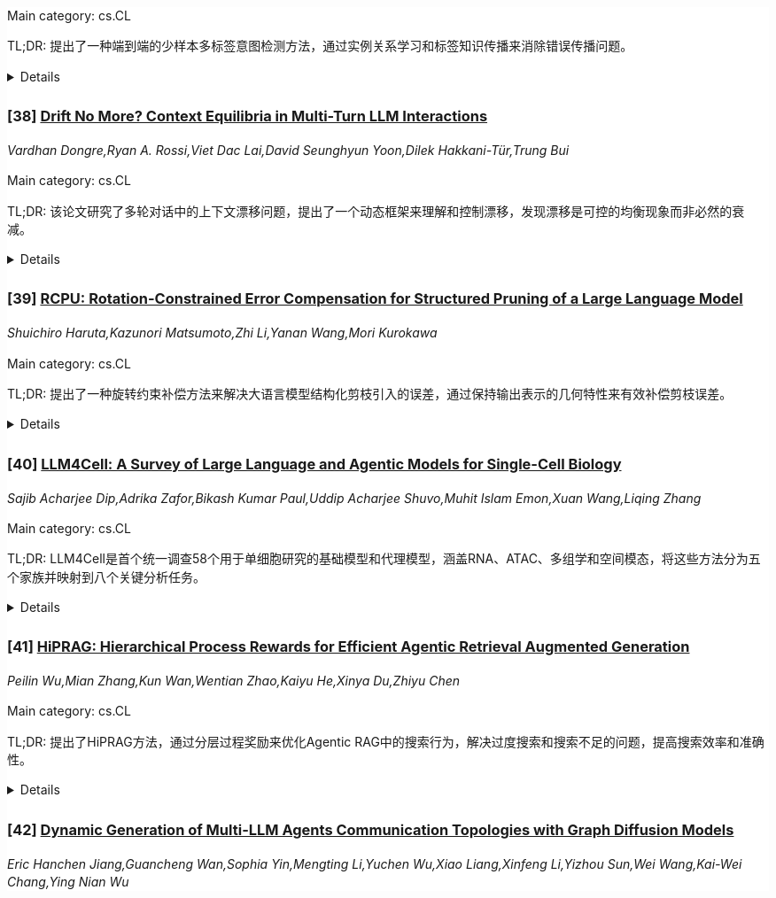 Main category: cs.CL

TL;DR: 提出了一种端到端的少样本多标签意图检测方法，通过实例关系学习和标签知识传播来消除错误传播问题。


<details><summary>Details</summary></details>


### [38] [Drift No More? Context Equilibria in Multi-Turn LLM Interactions](https://arxiv.org/abs/2510.07777)
*Vardhan Dongre,Ryan A. Rossi,Viet Dac Lai,David Seunghyun Yoon,Dilek Hakkani-Tür,Trung Bui*

Main category: cs.CL

TL;DR: 该论文研究了多轮对话中的上下文漂移问题，提出了一个动态框架来理解和控制漂移，发现漂移是可控的均衡现象而非必然的衰减。


<details><summary>Details</summary></details>


### [39] [RCPU: Rotation-Constrained Error Compensation for Structured Pruning of a Large Language Model](https://arxiv.org/abs/2510.07782)
*Shuichiro Haruta,Kazunori Matsumoto,Zhi Li,Yanan Wang,Mori Kurokawa*

Main category: cs.CL

TL;DR: 提出了一种旋转约束补偿方法来解决大语言模型结构化剪枝引入的误差，通过保持输出表示的几何特性来有效补偿剪枝误差。


<details><summary>Details</summary></details>


### [40] [LLM4Cell: A Survey of Large Language and Agentic Models for Single-Cell Biology](https://arxiv.org/abs/2510.07793)
*Sajib Acharjee Dip,Adrika Zafor,Bikash Kumar Paul,Uddip Acharjee Shuvo,Muhit Islam Emon,Xuan Wang,Liqing Zhang*

Main category: cs.CL

TL;DR: LLM4Cell是首个统一调查58个用于单细胞研究的基础模型和代理模型，涵盖RNA、ATAC、多组学和空间模态，将这些方法分为五个家族并映射到八个关键分析任务。


<details><summary>Details</summary></details>


### [41] [HiPRAG: Hierarchical Process Rewards for Efficient Agentic Retrieval Augmented Generation](https://arxiv.org/abs/2510.07794)
*Peilin Wu,Mian Zhang,Kun Wan,Wentian Zhao,Kaiyu He,Xinya Du,Zhiyu Chen*

Main category: cs.CL

TL;DR: 提出了HiPRAG方法，通过分层过程奖励来优化Agentic RAG中的搜索行为，解决过度搜索和搜索不足的问题，提高搜索效率和准确性。


<details><summary>Details</summary></details>


### [42] [Dynamic Generation of Multi-LLM Agents Communication Topologies with Graph Diffusion Models](https://arxiv.org/abs/2510.07799)
*Eric Hanchen Jiang,Guancheng Wan,Sophia Yin,Mengting Li,Yuchen Wu,Xiao Liang,Xinfeng Li,Yizhou Sun,Wei Wang,Kai-Wei Chang,Ying Nian Wu*
